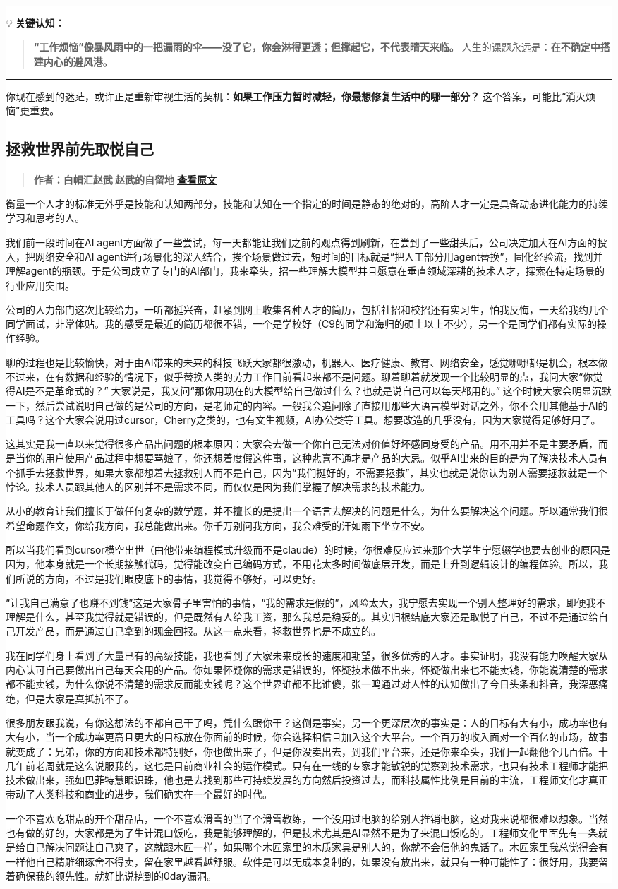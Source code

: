 
---
 💡 **关键认知：**

> **“工作烦恼”像暴风雨中的一把漏雨的伞——没了它，你会淋得更透；但撑起它，不代表晴天来临。**
人生的课题永远是：**在不确定中搭建内心的避风港。**




---

你现在感到的迷茫，或许正是重新审视生活的契机：**如果工作压力暂时减轻，你最想修复生活中的哪一部分？** 这个答案，可能比“消灭烦恼”更重要。

## 拯救世界前先取悦自己

> **作者：白帽汇赵武
赵武的自留地**
[**查看原文**](https://mp.weixin.qq.com/s?__biz=MjM5NDQ5NjM5NQ%3D%3D&mid=2651626425&idx=1&sn=e78cebd839b1760aa4cd465ad1f41726)

衡量一个人才的标准无外乎是技能和认知两部分，技能和认知在一个指定的时间是静态的绝对的，高阶人才一定是具备动态进化能力的持续学习和思考的人。

我们前一段时间在AI agent方面做了一些尝试，每一天都能让我们之前的观点得到刷新，在尝到了一些甜头后，公司决定加大在AI方面的投入，把网络安全和AI agent进行场景化的深入结合，挨个场景做过去，短时间的目标就是“把人工部分用agent替换”，固化经验流，找到并理解agent的瓶颈。于是公司成立了专门的AI部门，我来牵头，招一些理解大模型并且愿意在垂直领域深耕的技术人才，探索在特定场景的行业应用突围。

公司的人力部门这次比较给力，一听都挺兴奋，赶紧到网上收集各种人才的简历，包括社招和校招还有实习生，怕我反悔，一天给我约几个同学面试，非常体贴。我的感受是最近的简历都很不错，一个是学校好（C9的同学和海归的硕士以上不少），另一个是同学们都有实际的操作经验。

聊的过程也是比较愉快，对于由AI带来的未来的科技飞跃大家都很激动，机器人、医疗健康、教育、网络安全，感觉哪哪都是机会，根本做不过来，在有数据和经验的情况下，似乎替换人类的劳力工作目前看起来都不是问题。聊着聊着就发现一个比较明显的点，我问大家“你觉得AI是不是革命式的？” 大家说是，我又问“那你用现在的大模型给自己做过什么？也就是说自己可以每天都用的。” 这个时候大家会明显沉默一下，然后尝试说明自己做的是公司的方向，是老师定的内容。一般我会追问除了直接用那些大语言模型对话之外，你不会用其他基于AI的工具吗？这个大家会说用过cursor，Cherry之类的，也有文生视频，AI办公类等工具。想要改造的几乎没有，因为大家觉得足够好用了。

这其实是我一直以来觉得很多产品出问题的根本原因：大家会去做一个你自己无法对价值好坏感同身受的产品。用不用并不是主要矛盾，而是当你的用户使用产品过程中想要骂娘了，你还想着度假这件事，这种悲喜不通才是产品的大忌。似乎AI出来的目的是为了解决技术人员有个抓手去拯救世界，如果大家都想着去拯救别人而不是自己，因为“我们挺好的，不需要拯救”，其实也就是说你认为别人需要拯救就是一个悖论。技术人员跟其他人的区别并不是需求不同，而仅仅是因为我们掌握了解决需求的技术能力。

从小的教育让我们擅长于做任何复杂的数学题，并不擅长的是提出一个语言去解决的问题是什么，为什么要解决这个问题。所以通常我们很希望命题作文，你给我方向，我总能做出来。你千万别问我方向，我会难受的汗如雨下坐立不安。

所以当我们看到cursor横空出世（由他带来编程模式升级而不是claude）的时候，你很难反应过来那个大学生宁愿辍学也要去创业的原因是因为，他本身就是一个长期接触代码，觉得能改变自己编码方式，不用花太多时间做底层开发，而是上升到逻辑设计的编程体验。所以，我们所说的方向，不过是我们眼皮底下的事情，我觉得不够好，可以更好。

“让我自己满意了也赚不到钱”这是大家骨子里害怕的事情，“我的需求是假的”，风险太大，我宁愿去实现一个别人整理好的需求，即便我不理解是什么，甚至我觉得就是错误的，但是既然有人给我工资，那么我总是稳妥的。其实归根结底大家还是取悦了自己，不过不是通过给自己开发产品，而是通过自己拿到的现金回报。从这一点来看，拯救世界也是不成立的。

我在同学们身上看到了大量已有的高级技能，我也看到了大家未来成长的速度和期望，很多优秀的人才。事实证明，我没有能力唤醒大家从内心认可自己要做出自己每天会用的产品。你如果怀疑你的需求是错误的，怀疑技术做不出来，怀疑做出来也不能卖钱，你能说清楚的需求都不能卖钱，为什么你说不清楚的需求反而能卖钱呢？这个世界谁都不比谁傻，张一鸣通过对人性的认知做出了今日头条和抖音，我深恶痛绝，但是大家是真抵抗不了。

很多朋友跟我说，有你这想法的不都自己干了吗，凭什么跟你干？这倒是事实，另一个更深层次的事实是：人的目标有大有小，成功率也有大有小，当一个成功率更高且更大的目标放在你面前的时候，你会选择相信且加入这个大平台。一个百万的收入面对一个百亿的市场，故事就变成了：兄弟，你的方向和技术都特别好，你也做出来了，但是你没卖出去，到我们平台来，还是你来牵头，我们一起翻他个几百倍。十几年前老周就是这么说服我的，这也是目前商业社会的运作模式。只有在一线的专家才能敏锐的觉察到技术需求，也只有技术工程师才能把技术做出来，强如巴菲特慧眼识珠，他也是去找到那些可持续发展的方向然后投资过去，而科技属性比例是目前的主流，工程师文化才真正带动了人类科技和商业的进步，我们确实在一个最好的时代。

一个不喜欢吃甜点的开个甜品店，一个不喜欢滑雪的当了个滑雪教练，一个没用过电脑的给别人推销电脑，这对我来说都很难以想象。当然也有做的好的，大家都是为了生计混口饭吃，我是能够理解的，但是技术尤其是AI显然不是为了来混口饭吃的。工程师文化里面先有一条就是给自己解决问题让自己爽了，这就跟木匠一样，如果哪个木匠家里的木质家具是别人的，你就不会信他的鬼话了。木匠家里我总觉得会有一样他自己精雕细琢舍不得卖，留在家里越看越舒服。软件是可以无成本复制的，如果没有放出来，就只有一种可能性了：很好用，我要留着确保我的领先性。就好比说挖到的0day漏洞。

